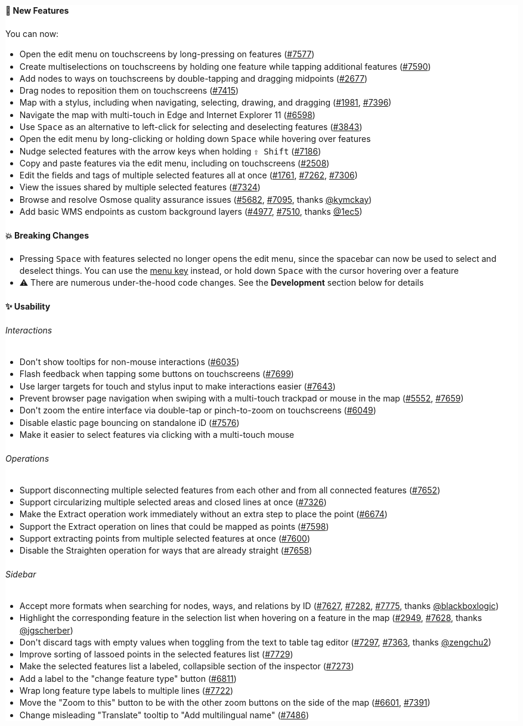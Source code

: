 [@kymckay]: https://github.com/kymckay

#### :tada: New Features
You can now:

* Open the edit menu on touchscreens by long-pressing on features ([#7577])
* Create multiselections on touchscreens by holding one feature while tapping additional features ([#7590])
* Add nodes to ways on touchscreens by double-tapping and dragging midpoints ([#2677])
* Drag nodes to reposition them on touchscreens ([#7415])
* Map with a stylus, including when navigating, selecting, drawing, and dragging ([#1981], [#7396])
* Navigate the map with multi-touch in Edge and Internet Explorer 11 ([#6598])
* Use <kbd>Space</kbd> as an alternative to left-click for selecting and deselecting features ([#3843])
* Open the edit menu by long-clicking or holding down <kbd>Space</kbd> while hovering over features
* Nudge selected features with the arrow keys when holding <kbd>⇧ Shift</kbd> ([#7186])
* Copy and paste features via the edit menu, including on touchscreens ([#2508])
* Edit the fields and tags of multiple selected features all at once ([#1761], [#7262], [#7306])
* View the issues shared by multiple selected features ([#7324])
* Browse and resolve Osmose quality assurance issues ([#5682], [#7095], thanks [@kymckay])
* Add basic WMS endpoints as custom background layers ([#4977], [#7510], thanks [@1ec5])

[@kymckay]: https://github.com/kymckay
[@1ec5]: https://github.com/1ec5

[#7577]: https://github.com/openstreetmap/iD/issues/7577
[#7590]: https://github.com/openstreetmap/iD/issues/7590
[#2677]: https://github.com/openstreetmap/iD/issues/2677
[#7415]: https://github.com/openstreetmap/iD/issues/7415
[#1981]: https://github.com/openstreetmap/iD/issues/1981
[#7396]: https://github.com/openstreetmap/iD/issues/7396
[#6598]: https://github.com/openstreetmap/iD/issues/6598
[#3843]: https://github.com/openstreetmap/iD/issues/3843
[#7186]: https://github.com/openstreetmap/iD/issues/7186
[#7186]: https://github.com/openstreetmap/iD/issues/7186
[#2508]: https://github.com/openstreetmap/iD/issues/2508
[#1761]: https://github.com/openstreetmap/iD/issues/1761
[#7262]: https://github.com/openstreetmap/iD/issues/7262
[#7306]: https://github.com/openstreetmap/iD/issues/7306
[#7324]: https://github.com/openstreetmap/iD/issues/7324
[#5682]: https://github.com/openstreetmap/iD/issues/5682
[#7095]: https://github.com/openstreetmap/iD/issues/7095
[#4977]: https://github.com/openstreetmap/iD/issues/4977
[#7510]: https://github.com/openstreetmap/iD/issues/7510

#### :boom: Breaking Changes
* Pressing <kbd>Space</kbd> with features selected no longer opens the edit menu, since the spacebar can now be used to select and deselect things. You can use the [menu key](https://en.wikipedia.org/wiki/Menu_key) instead, or hold down <kbd>Space</kbd> with the cursor hovering over a feature
* :warning: There are numerous under-the-hood code changes. See the **Development** section below for details

#### :sparkles: Usability

###### Interactions
* Don't show tooltips for non-mouse interactions ([#6035])
* Flash feedback when tapping some buttons on touchscreens ([#7699])
* Use larger targets for touch and stylus input to make interactions easier ([#7643])
* Prevent browser page navigation when swiping with a multi-touch trackpad or mouse in the map ([#5552], [#7659])
* Don't zoom the entire interface via double-tap or pinch-to-zoom on touchscreens ([#6049])
* Disable elastic page bouncing on standalone iD ([#7576])
* Make it easier to select features via clicking with a multi-touch mouse

[#6035]: https://github.com/openstreetmap/iD/issues/6035
[#7699]: https://github.com/openstreetmap/iD/issues/7699
[#7643]: https://github.com/openstreetmap/iD/issues/7643
[#5552]: https://github.com/openstreetmap/iD/issues/5552
[#7659]: https://github.com/openstreetmap/iD/issues/7659
[#6049]: https://github.com/openstreetmap/iD/issues/6049
[#7576]: https://github.com/openstreetmap/iD/issues/7576

###### Operations
* Support disconnecting multiple selected features from each other and from all connected features ([#7652])
* Support circularizing multiple selected areas and closed lines at once ([#7326])
* Make the Extract operation work immediately without an extra step to place the point ([#6674])
* Support the Extract operation on lines that could be mapped as points ([#7598])
* Support extracting points from multiple selected features at once ([#7600])
* Disable the Straighten operation for ways that are already straight ([#7658])

[#7652]: https://github.com/openstreetmap/iD/issues/7652
[#7326]: https://github.com/openstreetmap/iD/issues/7326
[#6674]: https://github.com/openstreetmap/iD/issues/6674
[#7598]: https://github.com/openstreetmap/iD/issues/7598
[#7600]: https://github.com/openstreetmap/iD/issues/7600
[#7658]: https://github.com/openstreetmap/iD/issues/7658

###### Sidebar
* Accept more formats when searching for nodes, ways, and relations by ID ([#7627], [#7282], [#7775], thanks [@blackboxlogic])
* Highlight the corresponding feature in the selection list when hovering on a feature in the map ([#2949], [#7628], thanks [@jgscherber])
* Don't discard tags with empty values when toggling from the text to table tag editor ([#7297], [#7363], thanks [@zengchu2])
* Improve sorting of lassoed points in the selected features list ([#7729])
* Make the selected features list a labeled, collapsible section of the inspector ([#7273])
* Add a label to the "change feature type" button ([#6811])
* Wrap long feature type labels to multiple lines ([#7722])
* Move the "Zoom to this" button to be with the other zoom buttons on the side of the map ([#6601], [#7391])
* Change misleading "Translate" tooltip to "Add multilingual name" ([#7486])

[#8057]: https://github.com/openstreetmap/iD/issues/8057
[#8771]: https://github.com/openstreetmap/iD/issues/8771
[#8781]: https://github.com/openstreetmap/iD/issues/8781
[#8792]: https://github.com/openstreetmap/iD/pull/8792
[#8796]: https://github.com/openstreetmap/iD/issues/8796
[#8799]: https://github.com/openstreetmap/iD/issues/8799
[#8800]: https://github.com/openstreetmap/iD/pull/8800
[#8805]: https://github.com/openstreetmap/iD/issues/8805
[#8807]: https://github.com/openstreetmap/iD/issues/8807
[#8813]: https://github.com/openstreetmap/iD/issues/8813
[#8817]: https://github.com/openstreetmap/iD/pull/8817
[#8828]: https://github.com/openstreetmap/iD/pull/8828
[#8647]: https://github.com/openstreetmap/iD/issues/8647
[#8727]: https://github.com/openstreetmap/iD/issues/8727
[#8708]: https://github.com/openstreetmap/iD/issues/8708
[#pr8685]: https://github.com/openstreetmap/iD/pull/8685
[#pr8650]: https://github.com/openstreetmap/iD/pull/8650
[#pr8663]: https://github.com/openstreetmap/iD/pull/8663
[#pr8671]: https://github.com/openstreetmap/iD/pull/8671
[#pr8773]: https://github.com/openstreetmap/iD/pull/8773
[#pr8675]: https://github.com/openstreetmap/iD/pull/8675
[#pr8701]: https://github.com/openstreetmap/iD/pull/8701
[#pr8628]: https://github.com/openstreetmap/iD/pull/8628
[#pr8741]: https://github.com/openstreetmap/iD/pull/8741
[#pr8768]: https://github.com/openstreetmap/iD/pull/8768
[#pr8761]: https://github.com/openstreetmap/iD/pull/8761
[#8612]: https://github.com/openstreetmap/iD/issues/8612
[#8288]: https://github.com/openstreetmap/iD/issues/8288
[#pr8746]: https://github.com/openstreetmap/iD/pull/8746
[#pr8642]: https://github.com/openstreetmap/iD/pull/8642
[#pr8762]: https://github.com/openstreetmap/iD/pull/8762
[#8604]: https://github.com/openstreetmap/iD/issues/8604
[#pr8623]: https://github.com/openstreetmap/iD/pull/8623
[#8615]: https://github.com/openstreetmap/iD/issues/8615
[#8617]: https://github.com/openstreetmap/iD/issues/8617
[#pr8627]: https://github.com/openstreetmap/iD/pull/8627
[#8613]: https://github.com/openstreetmap/iD/issues/8613
[#8632]: https://github.com/openstreetmap/iD/issues/8632
[#8603]: https://github.com/openstreetmap/iD/issues/8603
[#pr8625]: https://github.com/openstreetmap/iD/pull/8625
[#pr8626]: https://github.com/openstreetmap/iD/pull/8626
[#pr8638]: https://github.com/openstreetmap/iD/pull/8638
[#pr8636]: https://github.com/openstreetmap/iD/pull/8636
[#pr8229]: https://github.com/openstreetmap/iD/pull/8229
[#pr8372]: https://github.com/openstreetmap/iD/pull/8372
[#pr8305]: https://github.com/openstreetmap/iD/pull/8305
[#pr8238]: https://github.com/openstreetmap/iD/pull/8238
[#8233]: https://github.com/openstreetmap/iD/issues/8233
[#8242]: https://github.com/openstreetmap/iD/issues/8242
[#8164]: https://github.com/openstreetmap/iD/issues/8164
[#6085]: https://github.com/openstreetmap/iD/issues/6085
[#8276]: https://github.com/openstreetmap/iD/pull/8276
[#pr8264]: https://github.com/openstreetmap/iD/pull/8264
[#pr8577]: https://github.com/openstreetmap/iD/pull/8577
[#8225]: https://github.com/openstreetmap/iD/issues/8225
[#8187]: https://github.com/openstreetmap/iD/issues/8187
[#8231]: https://github.com/openstreetmap/iD/issues/8231
[#8273]: https://github.com/openstreetmap/iD/issues/8273
[#pr8305]: https://github.com/openstreetmap/iD/pull/8305
[@rbuffat]: https://github.com/rbuffat
[@jleedev]: https://github.com/jleedev
[#8246]: https://github.com/openstreetmap/iD/issues/8246
[#6731]: https://github.com/openstreetmap/iD/issues/6731
[#pr8310]: https://github.com/openstreetmap/iD/pull/8310
[#pr8322]: https://github.com/openstreetmap/iD/pull/8322
[#pr8473]: https://github.com/openstreetmap/iD/pull/8473
[#pr8341]: https://github.com/openstreetmap/iD/pull/8341
[#pr8442]: https://github.com/openstreetmap/iD/pull/8442
[#pr8305]: https://github.com/openstreetmap/iD/pull/8305
[#7227]: https://github.com/openstreetmap/iD/issues/7227
[#8188]: https://github.com/openstreetmap/iD/issues/8188
[#pr8258]: https://github.com/openstreetmap/iD/pull/8258
[#8122]: https://github.com/openstreetmap/iD/issues/8122
[#8155]: https://github.com/openstreetmap/iD/issues/8155
[#7606]: https://github.com/openstreetmap/iD/issues/7606
[#8165]: https://github.com/openstreetmap/iD/issues/8165
[#8165]: https://github.com/openstreetmap/iD/issues/8165
[#8078]: https://github.com/openstreetmap/iD/issues/8078
[#8112]: https://github.com/openstreetmap/iD/issues/8112
[@karmanya007]: https://github.com/karmanya007
[#8137]: https://github.com/openstreetmap/iD/issues/8137
[#8151]: https://github.com/openstreetmap/iD/issues/8151
[#8141]: https://github.com/openstreetmap/iD/issues/8141
[@willemarcel]: https://github.com/willemarcel
[#8150]: https://github.com/openstreetmap/iD/issues/8150
[#8097]: https://github.com/openstreetmap/iD/issues/8097
[#8133]: https://github.com/openstreetmap/iD/issues/8133
[#8132]: https://github.com/openstreetmap/iD/issues/8132
[#8134]: https://github.com/openstreetmap/iD/issues/8134
[#8128]: https://github.com/openstreetmap/iD/issues/8128
[@ricloy]: https://github.com/ricloy
[#8126]: https://github.com/openstreetmap/iD/issues/8126
[#7976]: https://github.com/openstreetmap/iD/issues/7976
[#7770]: https://github.com/openstreetmap/iD/issues/7770
[#8004]: https://github.com/openstreetmap/iD/issues/8004
[#7753]: https://github.com/openstreetmap/iD/issues/7753
[#7965]: https://github.com/openstreetmap/iD/issues/7965
[#7979]: https://github.com/openstreetmap/iD/issues/7979
[#7976]: https://github.com/openstreetmap/iD/issues/7976
[#7952]: https://github.com/openstreetmap/iD/issues/7952
[#7961]: https://github.com/openstreetmap/iD/issues/7961
[#8055]: https://github.com/openstreetmap/iD/issues/8055
[#8021]: https://github.com/openstreetmap/iD/issues/8021
[@teymour-aldridge]: https://github.com/teymour-aldridge
[#8083]: https://github.com/openstreetmap/iD/issues/8083
[#3372]: https://github.com/openstreetmap/iD/issues/3372
[#8012]: https://github.com/openstreetmap/iD/issues/8012
[#7824]: https://github.com/openstreetmap/iD/issues/7824
[#7990]: https://github.com/openstreetmap/iD/issues/7990
[#7795]: https://github.com/openstreetmap/iD/issues/7795
[#8069]: https://github.com/openstreetmap/iD/issues/8069
[#6047]: https://github.com/openstreetmap/iD/issues/6047
[#5174]: https://github.com/openstreetmap/iD/issues/5174
[#8034]: https://github.com/openstreetmap/iD/issues/8034
[#7682]: https://github.com/openstreetmap/iD/issues/7682
[#6756]: https://github.com/openstreetmap/iD/issues/6756
[@nickplesha]: https://github.com/nickplesha
[#8063]: https://github.com/openstreetmap/iD/issues/8063
[#7920]: https://github.com/openstreetmap/iD/issues/7920
[#4518]: https://github.com/openstreetmap/iD/issues/4518
[#7342]: https://github.com/openstreetmap/iD/issues/7342
[#5307]: https://github.com/openstreetmap/iD/issues/5307
[#7847]: https://github.com/openstreetmap/iD/issues/7847
[#8076]: https://github.com/openstreetmap/iD/issues/8076
[#6398]: https://github.com/openstreetmap/iD/issues/6398
[#7885]: https://github.com/openstreetmap/iD/issues/7885
[#7048]: https://github.com/openstreetmap/iD/issues/7048
[#7177]: https://github.com/openstreetmap/iD/issues/7177
[#7885]: https://github.com/openstreetmap/iD/issues/7885
[#7982]: https://github.com/openstreetmap/iD/issues/7982
[#8061]: https://github.com/openstreetmap/iD/issues/8061
[#7974]: https://github.com/openstreetmap/iD/issues/7974
[@mikenath223]: https://github.com/mikenath223
[#7843]: https://github.com/openstreetmap/iD/issues/7843
[#8002]: https://github.com/openstreetmap/iD/issues/8002
[#7886]: https://github.com/openstreetmap/iD/issues/7886
[#8018]: https://github.com/openstreetmap/iD/issues/8018
[#7988]: https://github.com/openstreetmap/iD/issues/7988
[#8045]: https://github.com/openstreetmap/iD/issues/8045
[#8089]: https://github.com/openstreetmap/iD/issues/8089
[#8072]: https://github.com/openstreetmap/iD/issues/8072
[#8044]: https://github.com/openstreetmap/iD/issues/8044
[#7995]: https://github.com/openstreetmap/iD/issues/7995
[#7999]: https://github.com/openstreetmap/iD/issues/7999
[#7962]: https://github.com/openstreetmap/iD/issues/7962
[#8003]: https://github.com/openstreetmap/iD/issues/8003
[#7536]: https://github.com/openstreetmap/iD/issues/7536
[#1881]: https://github.com/openstreetmap/iD/issues/1881
[#7842]: https://github.com/openstreetmap/iD/issues/7842
[#7972]: https://github.com/openstreetmap/iD/issues/7972
[#7996]: https://github.com/openstreetmap/iD/issues/7996
[#597]: https://github.com/openstreetmap/iD/issues/597
[#7991]: https://github.com/openstreetmap/iD/issues/7991
[#8026]: https://github.com/openstreetmap/iD/issues/8026
[#7993]: https://github.com/openstreetmap/iD/issues/7993
[#7963]: https://github.com/openstreetmap/iD/issues/7963
[#7998]: https://github.com/openstreetmap/iD/issues/7998
[@bjornstar]: https://github.com/bjornstar
[#7980]: https://github.com/openstreetmap/iD/issues/7980
[#7994]: https://github.com/openstreetmap/iD/issues/7994
[@manfredbrandl]: https://github.com/manfredbrandl
[#7803]: https://github.com/openstreetmap/iD/issues/7803
[#7992]: https://github.com/openstreetmap/iD/issues/7992
[#7829]: https://github.com/openstreetmap/iD/issues/7829
[#7840]: https://github.com/openstreetmap/iD/issues/7840
[@mikenath223]: https://github.com/mikenath223
[@animesh-007]: https://github.com/animesh-007
[@irevenko]: https://github.com/irevenko
[@TheAdventurer64]: https://github.com/TheAdventurer64
[@evansiroky]: https://github.com/evansiroky
[#7846]: https://github.com/openstreetmap/iD/issues/7846
[#7960]: https://github.com/openstreetmap/iD/issues/7960
[#8000]: https://github.com/openstreetmap/iD/issues/8000
[#8031]: https://github.com/openstreetmap/iD/issues/8031
[#7914]: https://github.com/openstreetmap/iD/issues/7914
[#8040]: https://github.com/openstreetmap/iD/issues/8040
[#7947]: https://github.com/openstreetmap/iD/issues/7947
[#8039]: https://github.com/openstreetmap/iD/issues/8039
[#7958]: https://github.com/openstreetmap/iD/issues/7958
[#8038]: https://github.com/openstreetmap/iD/issues/8038
[#8013]: https://github.com/openstreetmap/iD/issues/8013
[#7985]: https://github.com/openstreetmap/iD/issues/7985
[#7709]: https://github.com/openstreetmap/iD/issues/7709
[#7970]: https://github.com/openstreetmap/iD/issues/7970
[#8051]: https://github.com/openstreetmap/iD/issues/8051
[#8019]: https://github.com/openstreetmap/iD/issues/8019
[#8023]: https://github.com/openstreetmap/iD/issues/8023
[#8008]: https://github.com/openstreetmap/iD/issues/8008
[#7986]: https://github.com/openstreetmap/iD/issues/7986
[#7987]: https://github.com/openstreetmap/iD/issues/7987
[#8093]: https://github.com/openstreetmap/iD/issues/8093
[#7977]: https://github.com/openstreetmap/iD/issues/7977
[#7968]: https://github.com/openstreetmap/iD/issues/7968
[#6142]: https://github.com/openstreetmap/iD/issues/6142
[#8007]: https://github.com/openstreetmap/iD/issues/8007
[#8009]: https://github.com/openstreetmap/iD/issues/8009
[#7877]: https://github.com/openstreetmap/iD/issues/7877
[#7867]: https://github.com/openstreetmap/iD/issues/7867
[@peternewman]: https://github.com/peternewman
[#8056]: https://github.com/openstreetmap/iD/issues/8056
[#8065]: https://github.com/openstreetmap/iD/issues/8065
[#8054]: https://github.com/openstreetmap/iD/issues/8054
[#7752]: https://github.com/openstreetmap/iD/issues/7752
[#7963]: https://github.com/openstreetmap/iD/issues/7963
[#7998]: https://github.com/openstreetmap/iD/issues/7998
[#7536]: https://github.com/openstreetmap/iD/issues/7536
[#7959]: https://github.com/openstreetmap/iD/issues/7959
[#8030]: https://github.com/openstreetmap/iD/issues/8030
[#7867]: https://github.com/openstreetmap/iD/issues/7867
[#8096]: https://github.com/openstreetmap/iD/issues/8096
[#7883]: https://github.com/openstreetmap/iD/issues/7883
[#7893]: https://github.com/openstreetmap/iD/issues/7893
[#7944]: https://github.com/openstreetmap/iD/issues/7944
[#7862]: https://github.com/openstreetmap/iD/issues/7862
[#7871]: https://github.com/openstreetmap/iD/issues/7871
[#7905]: https://github.com/openstreetmap/iD/issues/7905
[@JeeZeh]: https://github.com/JeeZeh
[#7935]: https://github.com/openstreetmap/iD/issues/7935
[#7902]: https://github.com/openstreetmap/iD/issues/7902
[#7826]: https://github.com/openstreetmap/iD/issues/7826
[#7772]: https://github.com/openstreetmap/iD/issues/7772
[#7908]: https://github.com/openstreetmap/iD/issues/7908
[#7386]: https://github.com/openstreetmap/iD/issues/7386
[#7890]: https://github.com/openstreetmap/iD/issues/7890
[#7869]: https://github.com/openstreetmap/iD/issues/7869
[#7859]: https://github.com/openstreetmap/iD/issues/7859
[@mikini]: https://github.com/mikini
[#7832]: https://github.com/openstreetmap/iD/issues/7832
[#7783]: https://github.com/openstreetmap/iD/issues/7783
[#7851]: https://github.com/openstreetmap/iD/issues/7851
[#7878]: https://github.com/openstreetmap/iD/issues/7878
[#7912]: https://github.com/openstreetmap/iD/issues/7912
[#7852]: https://github.com/openstreetmap/iD/issues/7852
[#7902]: https://github.com/openstreetmap/iD/issues/7902
[#7408]: https://github.com/openstreetmap/iD/issues/7408
[#7904]: https://github.com/openstreetmap/iD/issues/7904
[#7916]: https://github.com/openstreetmap/iD/issues/7916
[#7934]: https://github.com/openstreetmap/iD/issues/7934
[#7818]: https://github.com/openstreetmap/iD/issues/7818
[#7764]: https://github.com/openstreetmap/iD/issues/7764
[#7857]: https://github.com/openstreetmap/iD/issues/7857
[#7874]: https://github.com/openstreetmap/iD/issues/7874
[#7730]: https://github.com/openstreetmap/iD/issues/7730
[#7945]: https://github.com/openstreetmap/iD/issues/7945
[#7915]: https://github.com/openstreetmap/iD/issues/7915
[#7856]: https://github.com/openstreetmap/iD/issues/7856
[#7896]: https://github.com/openstreetmap/iD/issues/7896
[#7925]: https://github.com/openstreetmap/iD/issues/7925
[#7900]: https://github.com/openstreetmap/iD/issues/7900
[#7909]: https://github.com/openstreetmap/iD/issues/7909
[#7865]: https://github.com/openstreetmap/iD/issues/7865
[#7875]: https://github.com/openstreetmap/iD/issues/7875
[#7918]: https://github.com/openstreetmap/iD/issues/7918
[@fakeharahman]: https://github.com/fakeharahman
[@Nimisha94]: https://github.com/Nimisha94
[@rory]: https://github.com/rory
[@ogbeche77]: https://github.com/ogbeche77
[@nlehuby]: https://github.com/nlehuby
[@brokemyspoke]: https://github.com/brokemyspoke
[@thibaultmol]: https://github.com/thibaultmol
[#7932]: https://github.com/openstreetmap/iD/issues/7932
[#7894]: https://github.com/openstreetmap/iD/issues/7894
[#7892]: https://github.com/openstreetmap/iD/issues/7892
[#7926]: https://github.com/openstreetmap/iD/issues/7926
[#7897]: https://github.com/openstreetmap/iD/issues/7897
[@til-schneider]: https://github.com/til-schneider
[@peternewman]: https://github.com/peternewman
[#7831]: https://github.com/openstreetmap/iD/issues/7831
[#7836]: https://github.com/openstreetmap/iD/issues/7836
[@sun-geo]: https://github.com/sun-geo
[#7858]: https://github.com/openstreetmap/iD/issues/7858
[#7557]: https://github.com/openstreetmap/iD/issues/7557
[#7845]: https://github.com/openstreetmap/iD/issues/7845
[#7841]: https://github.com/openstreetmap/iD/issues/7841
[@manfredbrandl]: https://github.com/manfredbrandl
[#7820]: https://github.com/openstreetmap/iD/issues/7820
[#7823]: https://github.com/openstreetmap/iD/issues/7823
[#7827]: https://github.com/openstreetmap/iD/issues/7827
[#7828]: https://github.com/openstreetmap/iD/issues/7828
[#7811]: https://github.com/openstreetmap/iD/issues/7811
[@nisargshh]: https://github.com/nisargshh
[@blackboxlogic]: https://github.com/blackboxlogic
[@jgscherber]: https://github.com/jgscherber
[@zengchu2]: https://github.com/zengchu2
[#7627]: https://github.com/openstreetmap/iD/issues/7627
[#7282]: https://github.com/openstreetmap/iD/issues/7282
[#7775]: https://github.com/openstreetmap/iD/issues/7775
[#2949]: https://github.com/openstreetmap/iD/issues/2949
[#7628]: https://github.com/openstreetmap/iD/issues/7628
[#7297]: https://github.com/openstreetmap/iD/issues/7297
[#7363]: https://github.com/openstreetmap/iD/issues/7363
[#7729]: https://github.com/openstreetmap/iD/issues/7729
[#7273]: https://github.com/openstreetmap/iD/issues/7273
[#6811]: https://github.com/openstreetmap/iD/issues/6811
[#7722]: https://github.com/openstreetmap/iD/issues/7722
[#6601]: https://github.com/openstreetmap/iD/issues/6601
[#7391]: https://github.com/openstreetmap/iD/issues/7391
[#7486]: https://github.com/openstreetmap/iD/issues/7486
[#7690]: https://github.com/openstreetmap/iD/issues/7690
[#7680]: https://github.com/openstreetmap/iD/issues/7680
[#6444]: https://github.com/openstreetmap/iD/issues/6444
[@mikelmaron]: https://github.com/mikelmaron
[@nickplesha]: https://github.com/nickplesha
[@jgscherber]: https://github.com/jgscherber
[@JamesKingdom]: https://github.com/JamesKingdom
[#7025]: https://github.com/openstreetmap/iD/issues/7025
[#7762]: https://github.com/openstreetmap/iD/issues/7762
[#7640]: https://github.com/openstreetmap/iD/issues/7640
[#7642]: https://github.com/openstreetmap/iD/issues/7642
[#7478]: https://github.com/openstreetmap/iD/issues/7478
[#7548]: https://github.com/openstreetmap/iD/issues/7548
[#7330]: https://github.com/openstreetmap/iD/issues/7330
[#7712]: https://github.com/openstreetmap/iD/issues/7712
[@CarycaKatarzyna]: https://github.com/CarycaKatarzyna
[@willemarcel]: https://github.com/willemarcel
[#6209]: https://github.com/openstreetmap/iD/issues/6209
[#7444]: https://github.com/openstreetmap/iD/issues/7444
[#7555]: https://github.com/openstreetmap/iD/issues/7555
[#6397]: https://github.com/openstreetmap/iD/issues/6397
[#7395]: https://github.com/openstreetmap/iD/issues/7395
[#7390]: https://github.com/openstreetmap/iD/issues/7390
[#7329]: https://github.com/openstreetmap/iD/issues/7329
[#6801]: https://github.com/openstreetmap/iD/issues/6801
[@guylamar2006]: https://github.com/guylamar2006
[@peternewman]: https://github.com/peternewman
[#7201]: https://github.com/openstreetmap/iD/issues/7201
[#7309]: https://github.com/openstreetmap/iD/issues/7309
[#7514]: https://github.com/openstreetmap/iD/issues/7514
[#7749]: https://github.com/openstreetmap/iD/issues/7749
[#7603]: https://github.com/openstreetmap/iD/issues/7603
[#7675]: https://github.com/openstreetmap/iD/issues/7675
[#6030]: https://github.com/openstreetmap/iD/issues/6030
[#6817]: https://github.com/openstreetmap/iD/issues/6817
[#7423]: https://github.com/openstreetmap/iD/issues/7423
[#7379]: https://github.com/openstreetmap/iD/issues/7379
[#7545]: https://github.com/openstreetmap/iD/issues/7545
[#7578]: https://github.com/openstreetmap/iD/issues/7578
[#7726]: https://github.com/openstreetmap/iD/issues/7726
[#6745]: https://github.com/openstreetmap/iD/issues/6745
[#7432]: https://github.com/openstreetmap/iD/issues/7432
[#7419]: https://github.com/openstreetmap/iD/issues/7419
[#2128]: https://github.com/openstreetmap/iD/issues/2128
[#7380]: https://github.com/openstreetmap/iD/issues/7380
[#6547]: https://github.com/openstreetmap/iD/issues/6547
[#7349]: https://github.com/openstreetmap/iD/issues/7349
[#7446]: https://github.com/openstreetmap/iD/issues/7446
[#7143]: https://github.com/openstreetmap/iD/issues/7143
[#7570]: https://github.com/openstreetmap/iD/issues/7570
[#7553]: https://github.com/openstreetmap/iD/issues/7553
[#7569]: https://github.com/openstreetmap/iD/issues/7569
[#7613]: https://github.com/openstreetmap/iD/issues/7613
[#7156]: https://github.com/openstreetmap/iD/issues/7156
[#7572]: https://github.com/openstreetmap/iD/issues/7572
[#7560]: https://github.com/openstreetmap/iD/issues/7560
[#7691]: https://github.com/openstreetmap/iD/issues/7691
[#7728]: https://github.com/openstreetmap/iD/issues/7728
[@mmd-osm]: https://github.com/mmd-osm
[#7188]: https://github.com/openstreetmap/iD/issues/7188
[#7656]: https://github.com/openstreetmap/iD/issues/7656
[#7692]: https://github.com/openstreetmap/iD/issues/7692
[#7745]: https://github.com/openstreetmap/iD/issues/7745
[@nisargshh]: https://github.com/nisargshh
[#7776]: https://github.com/openstreetmap/iD/issues/7776
[#7779]: https://github.com/openstreetmap/iD/issues/7779
[#7539]: https://github.com/openstreetmap/iD/issues/7539
[#7534]: https://github.com/openstreetmap/iD/issues/7534
[#7562]: https://github.com/openstreetmap/iD/issues/7562
[#7575]: https://github.com/openstreetmap/iD/issues/7575
[#7632]: https://github.com/openstreetmap/iD/issues/7632
[#7588]: https://github.com/openstreetmap/iD/issues/7588
[#7574]: https://github.com/openstreetmap/iD/issues/7574
[#7637]: https://github.com/openstreetmap/iD/issues/7637
[#7641]: https://github.com/openstreetmap/iD/issues/7641
[#7483]: https://github.com/openstreetmap/iD/issues/7483
[#7725]: https://github.com/openstreetmap/iD/issues/7725
[#6970]: https://github.com/openstreetmap/iD/issues/6970
[@animesh-007]: https://github.com/animesh-007
[@Eric-Sparks]: https://github.com/Eric-Sparks
[@henry4442]: https://github.com/henry4442
[#7549]: https://github.com/openstreetmap/iD/issues/7549
[#7568]: https://github.com/openstreetmap/iD/issues/7568
[#7621]: https://github.com/openstreetmap/iD/issues/7621
[#7703]: https://github.com/openstreetmap/iD/issues/7703
[#7678]: https://github.com/openstreetmap/iD/issues/7678
[#7714]: https://github.com/openstreetmap/iD/issues/7714
[#7730]: https://github.com/openstreetmap/iD/issues/7730
[#7515]: https://github.com/openstreetmap/iD/issues/7515
[#7537]: https://github.com/openstreetmap/iD/issues/7537
[#7538]: https://github.com/openstreetmap/iD/issues/7538
[#7681]: https://github.com/openstreetmap/iD/issues/7681
[@yyazdi13]: https://github.com/yyazdi13
[@hikemaniac]: https://github.com/hikemaniac
[@animesh-007]: https://github.com/animesh-007
[@rory]: https://github.com/rory
[#7738]: https://github.com/openstreetmap/iD/issues/7738
[#7777]: https://github.com/openstreetmap/iD/issues/7777
[#7507]: https://github.com/openstreetmap/iD/issues/7507
[#7580]: https://github.com/openstreetmap/iD/issues/7580
[#7584]: https://github.com/openstreetmap/iD/issues/7584
[#7579]: https://github.com/openstreetmap/iD/issues/7579
[#7585]: https://github.com/openstreetmap/iD/issues/7585
[#7630]: https://github.com/openstreetmap/iD/issues/7630
[#7531]: https://github.com/openstreetmap/iD/issues/7531
[#7622]: https://github.com/openstreetmap/iD/issues/7622
[#7571]: https://github.com/openstreetmap/iD/issues/7571
[#7519]: https://github.com/openstreetmap/iD/issues/7519
[#7726]: https://github.com/openstreetmap/iD/issues/7726
[#7532]: https://github.com/openstreetmap/iD/issues/7532
[#7671]: https://github.com/openstreetmap/iD/issues/7671
[#7541]: https://github.com/openstreetmap/iD/issues/7541
[#7481]: https://github.com/openstreetmap/iD/issues/7481
[#7581]: https://github.com/openstreetmap/iD/issues/7581
[#7304]: https://github.com/openstreetmap/iD/issues/7304
[#4994]: https://github.com/openstreetmap/iD/issues/4994
[#7247]: https://github.com/openstreetmap/iD/issues/7247
[#7333]: https://github.com/openstreetmap/iD/issues/7333
[#7596]: https://github.com/openstreetmap/iD/issues/7596
[#7614]: https://github.com/openstreetmap/iD/issues/7614
[#7503]: https://github.com/openstreetmap/iD/issues/7503
[#5505]: https://github.com/openstreetmap/iD/issues/5505
[#7551]: https://github.com/openstreetmap/iD/issues/7551
[#7430]: https://github.com/openstreetmap/iD/issues/7430
[#7453]: https://github.com/openstreetmap/iD/issues/7453
[#7058]: https://github.com/openstreetmap/iD/issues/7058
[#7466]: https://github.com/openstreetmap/iD/issues/7466
[#7455]: https://github.com/openstreetmap/iD/issues/7455
[#7472]: https://github.com/openstreetmap/iD/issues/7472
[#7447]: https://github.com/openstreetmap/iD/issues/7447
[#7339]: https://github.com/openstreetmap/iD/issues/7339
[#7281]: https://github.com/openstreetmap/iD/issues/7281
[#7285]: https://github.com/openstreetmap/iD/issues/7285
[@nlehuby]: https://github.com/nlehuby
[#7358]: https://github.com/openstreetmap/iD/issues/7358
[#7265]: https://github.com/openstreetmap/iD/issues/7265
[#7509]: https://github.com/openstreetmap/iD/issues/7509
[#7518]: https://github.com/openstreetmap/iD/issues/7518
[#7529]: https://github.com/openstreetmap/iD/issues/7529
[#7521]: https://github.com/openstreetmap/iD/issues/7521
[#7516]: https://github.com/openstreetmap/iD/issues/7516
[#7268]: https://github.com/openstreetmap/iD/issues/7268
[#7347]: https://github.com/openstreetmap/iD/issues/7347
[#7354]: https://github.com/openstreetmap/iD/issues/7354
[#7296]: https://github.com/openstreetmap/iD/issues/7296
[#7323]: https://github.com/openstreetmap/iD/issues/7323
[#7313]: https://github.com/openstreetmap/iD/issues/7313
[#7332]: https://github.com/openstreetmap/iD/issues/7332
[#7274]: https://github.com/openstreetmap/iD/issues/7274
[#7310]: https://github.com/openstreetmap/iD/issues/7310
[#7501]: https://github.com/openstreetmap/iD/issues/7501
[#7289]: https://github.com/openstreetmap/iD/issues/7289
[#7400]: https://github.com/openstreetmap/iD/issues/7400
[#7442]: https://github.com/openstreetmap/iD/issues/7442
[#7284]: https://github.com/openstreetmap/iD/issues/7284
[#7465]: https://github.com/openstreetmap/iD/issues/7465
[#7407]: https://github.com/openstreetmap/iD/issues/7407
[#7321]: https://github.com/openstreetmap/iD/issues/7321
[#6780]: https://github.com/openstreetmap/iD/issues/6780
[#7482]: https://github.com/openstreetmap/iD/issues/7482
[#7440]: https://github.com/openstreetmap/iD/issues/7440
[#7452]: https://github.com/openstreetmap/iD/issues/7452
[#7307]: https://github.com/openstreetmap/iD/issues/7307
[#7371]: https://github.com/openstreetmap/iD/issues/7371
[#7488]: https://github.com/openstreetmap/iD/issues/7488
[#7477]: https://github.com/openstreetmap/iD/issues/7477
[#7494]: https://github.com/openstreetmap/iD/issues/7494
[#7492]: https://github.com/openstreetmap/iD/issues/7492
[#7215]: https://github.com/openstreetmap/iD/issues/7215
[#7259]: https://github.com/openstreetmap/iD/issues/7259
[#7270]: https://github.com/openstreetmap/iD/issues/7270
[#7499]: https://github.com/openstreetmap/iD/issues/7499
[#7493]: https://github.com/openstreetmap/iD/issues/7493
[#7487]: https://github.com/openstreetmap/iD/issues/7487
[#7479]: https://github.com/openstreetmap/iD/issues/7479
[#7287]: https://github.com/openstreetmap/iD/issues/7287
[#7392]: https://github.com/openstreetmap/iD/issues/7392
[#7394]: https://github.com/openstreetmap/iD/issues/7394
[#7255]: https://github.com/openstreetmap/iD/issues/7255
[#7476]: https://github.com/openstreetmap/iD/issues/7476
[#7475]: https://github.com/openstreetmap/iD/issues/7475
[@morray]: https://github.com/morray
[@hikemaniac]: https://github.com/hikemaniac
[@animesh-007]: https://github.com/animesh-007
[@stragu]: https://github.com/stragu
[@ToastHawaii]: https://github.com/ToastHawaii
[@Lukas458]: https://github.com/Lukas458
[@ferdinand0101]: https://github.com/ferdinand0101
[#7449]: https://github.com/openstreetmap/iD/issues/7449
[#7437]: https://github.com/openstreetmap/iD/issues/7437
[#7457]: https://github.com/openstreetmap/iD/issues/7457
[#7458]: https://github.com/openstreetmap/iD/issues/7458
[#7504]: https://github.com/openstreetmap/iD/issues/7504
[@willemarcel]: https://github.com/willemarcel
[#7355]: https://github.com/openstreetmap/iD/issues/7355
[#5728]: https://github.com/openstreetmap/iD/issues/5728
[#7024]: https://github.com/openstreetmap/iD/issues/7024
[@TAQ2]: https://github.com/TAQ2
[#7203]: https://github.com/openstreetmap/iD/issues/7203
[#6685]: https://github.com/openstreetmap/iD/issues/6685
[#7153]: https://github.com/openstreetmap/iD/issues/7153
[#7202]: https://github.com/openstreetmap/iD/issues/7202
[#7212]: https://github.com/openstreetmap/iD/issues/7212
[#7236]: https://github.com/openstreetmap/iD/issues/7236
[#7231]: https://github.com/openstreetmap/iD/issues/7231
[#7166]: https://github.com/openstreetmap/iD/issues/7166
[#7159]: https://github.com/openstreetmap/iD/issues/7159
[#7160]: https://github.com/openstreetmap/iD/issues/7160
[#7104]: https://github.com/openstreetmap/iD/issues/7104
[#7182]: https://github.com/openstreetmap/iD/issues/7182
[#7171]: https://github.com/openstreetmap/iD/issues/7171
[#7181]: https://github.com/openstreetmap/iD/issues/7181
[@sguinetti]: https://github.com/sguinetti
[@tastrax]: https://github.com/tastrax
[@mapmeld]: https://github.com/mapmeld
[#7237]: https://github.com/openstreetmap/iD/issues/7237
[#7234]: https://github.com/openstreetmap/iD/issues/7234
[#7192]: https://github.com/openstreetmap/iD/issues/7192
[#7219]: https://github.com/openstreetmap/iD/issues/7219
[#7208]: https://github.com/openstreetmap/iD/issues/7208
[#7232]: https://github.com/openstreetmap/iD/issues/7232
[#7198]: https://github.com/openstreetmap/iD/issues/7198
[#7164]: https://github.com/openstreetmap/iD/issues/7164
[#7225]: https://github.com/openstreetmap/iD/issues/7225
[#7223]: https://github.com/openstreetmap/iD/issues/7223
[#7228]: https://github.com/openstreetmap/iD/issues/7228
[#7229]: https://github.com/openstreetmap/iD/issues/7229
[#7170]: https://github.com/openstreetmap/iD/issues/7170
[#7216]: https://github.com/openstreetmap/iD/issues/7216
[#7152]: https://github.com/openstreetmap/iD/issues/7152
[#7204]: https://github.com/openstreetmap/iD/issues/7204
[#7214]: https://github.com/openstreetmap/iD/issues/7214
[#7169]: https://github.com/openstreetmap/iD/issues/7169
[#7176]: https://github.com/openstreetmap/iD/issues/7176
[#7226]: https://github.com/openstreetmap/iD/issues/7226
[#7220]: https://github.com/openstreetmap/iD/issues/7220
[@hikemaniac]: https://github.com/hikemaniac
[@andrewharvey]: https://github.com/andrewharvey
[#7045]: https://github.com/openstreetmap/iD/issues/7045
[#2962]: https://github.com/openstreetmap/iD/issues/2962
[#5001]: https://github.com/openstreetmap/iD/issues/5001
[#7040]: https://github.com/openstreetmap/iD/issues/7040
[#6565]: https://github.com/openstreetmap/iD/issues/6565
[#6696]: https://github.com/openstreetmap/iD/issues/6696
[#5766]: https://github.com/openstreetmap/iD/issues/5766
[#6515]: https://github.com/openstreetmap/iD/issues/6515
[#7112]: https://github.com/openstreetmap/iD/issues/7112
[#6574]: https://github.com/openstreetmap/iD/issues/6574
[#6755]: https://github.com/openstreetmap/iD/issues/6755
[#6911]: https://github.com/openstreetmap/iD/issues/6911
[#6816]: https://github.com/openstreetmap/iD/issues/6816
[#6993]: https://github.com/openstreetmap/iD/issues/6993
[#7028]: https://github.com/openstreetmap/iD/issues/7028
[#5085]: https://github.com/openstreetmap/iD/issues/5085
[#7061]: https://github.com/openstreetmap/iD/issues/7061
[#7062]: https://github.com/openstreetmap/iD/issues/7062
[#7079]: https://github.com/openstreetmap/iD/issues/7079
[#6650]: https://github.com/openstreetmap/iD/issues/6650
[#7021]: https://github.com/openstreetmap/iD/issues/7021
[#7011]: https://github.com/openstreetmap/iD/issues/7011
[#7101]: https://github.com/openstreetmap/iD/issues/7101
[@CarycaKatarzyna]: https://github.com/CarycaKatarzyna
[#6617]: https://github.com/openstreetmap/iD/issues/6617
[#7055]: https://github.com/openstreetmap/iD/issues/7055
[#5924]: https://github.com/openstreetmap/iD/issues/5924
[#6911]: https://github.com/openstreetmap/iD/issues/6911
[#2223]: https://github.com/openstreetmap/iD/issues/2223
[#6513]: https://github.com/openstreetmap/iD/issues/6513
[#6479]: https://github.com/openstreetmap/iD/issues/6479
[#6998]: https://github.com/openstreetmap/iD/issues/6998
[#6577]: https://github.com/openstreetmap/iD/issues/6577
[#7033]: https://github.com/openstreetmap/iD/issues/7033
[#6982]: https://github.com/openstreetmap/iD/issues/6982
[#6515]: https://github.com/openstreetmap/iD/issues/6515
[#7013]: https://github.com/openstreetmap/iD/issues/7013
[#6933]: https://github.com/openstreetmap/iD/issues/6933
[#6994]: https://github.com/openstreetmap/iD/issues/6994
[#6962]: https://github.com/openstreetmap/iD/issues/6962
[#6252]: https://github.com/openstreetmap/iD/issues/6252
[#7053]: https://github.com/openstreetmap/iD/issues/7053
[@CarycaKatarzyna]: https://github.com/CarycaKatarzyna
[#6977]: https://github.com/openstreetmap/iD/issues/6977
[#6979]: https://github.com/openstreetmap/iD/issues/6979
[#6588]: https://github.com/openstreetmap/iD/issues/6588
[#7037]: https://github.com/openstreetmap/iD/issues/7037
[#7044]: https://github.com/openstreetmap/iD/issues/7044
[#7057]: https://github.com/openstreetmap/iD/issues/7057
[#2945]: https://github.com/openstreetmap/iD/issues/2945
[#7070]: https://github.com/openstreetmap/iD/issues/7070
[#6580]: https://github.com/openstreetmap/iD/issues/6580
[#7087]: https://github.com/openstreetmap/iD/issues/7087
[#6650]: https://github.com/openstreetmap/iD/issues/6650
[#7091]: https://github.com/openstreetmap/iD/issues/7091
[#6804]: https://github.com/openstreetmap/iD/issues/6804
[#6787]: https://github.com/openstreetmap/iD/issues/6787
[#7118]: https://github.com/openstreetmap/iD/issues/7118
[#7115]: https://github.com/openstreetmap/iD/issues/7115
[#7126]: https://github.com/openstreetmap/iD/issues/7126
[@hackily]: https://github.com/hackily
[@iriman]: https://github.com/iriman
[#6972]: https://github.com/openstreetmap/iD/issues/6972
[#7075]: https://github.com/openstreetmap/iD/issues/7075
[#7147]: https://github.com/openstreetmap/iD/issues/7147
[#7156]: https://github.com/openstreetmap/iD/issues/7156
[@manfredbrandl]: https://github.com/manfredbrandl
[@koaber]: https://github.com/koaber
[@51114u9]: https://github.com/51114u9
[#6941]: https://github.com/openstreetmap/iD/issues/6941
[#3571]: https://github.com/openstreetmap/iD/issues/3571
[#6984]: https://github.com/openstreetmap/iD/issues/6984
[#6997]: https://github.com/openstreetmap/iD/issues/6997
[@mbrickn]: https://github.com/mbrickn